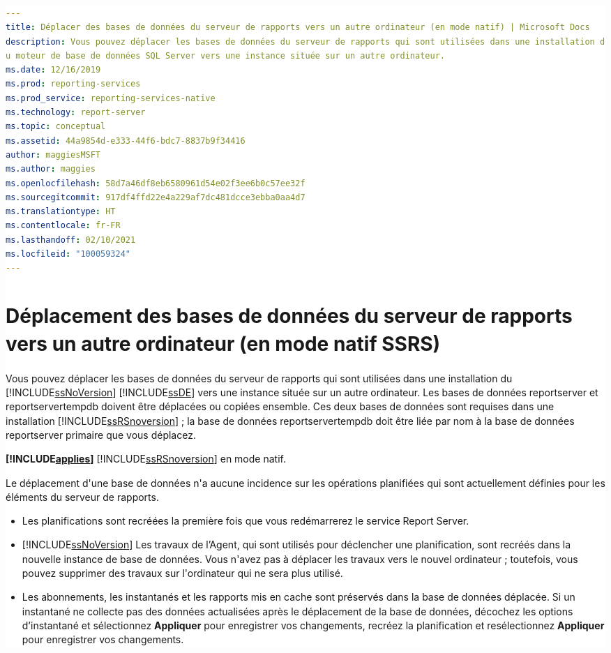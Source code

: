 ```yaml
---
title: Déplacer des bases de données du serveur de rapports vers un autre ordinateur (en mode natif) | Microsoft Docs
description: Vous pouvez déplacer les bases de données du serveur de rapports qui sont utilisées dans une installation du moteur de base de données SQL Server vers une instance située sur un autre ordinateur.
ms.date: 12/16/2019
ms.prod: reporting-services
ms.prod_service: reporting-services-native
ms.technology: report-server
ms.topic: conceptual
ms.assetid: 44a9854d-e333-44f6-bdc7-8837b9f34416
author: maggiesMSFT
ms.author: maggies
ms.openlocfilehash: 58d7a46df8eb6580961d54e02f3ee6b0c57ee32f
ms.sourcegitcommit: 917df4ffd22e4a229af7dc481dcce3ebba0aa4d7
ms.translationtype: HT
ms.contentlocale: fr-FR
ms.lasthandoff: 02/10/2021
ms.locfileid: "100059324"
---
```

# <a name="moving-report-server-databases-to-another-computer-ssrs-native-mode"></a>Déplacement des bases de données du serveur de rapports vers un autre ordinateur (en mode natif SSRS)

  Vous pouvez déplacer les bases de données du serveur de rapports qui sont utilisées dans une installation du [!INCLUDE[ssNoVersion](../../includes/ssnoversion-md.md)] [!INCLUDE[ssDE](../../includes/ssde-md.md)] vers une instance située sur un autre ordinateur. Les bases de données reportserver et reportservertempdb doivent être déplacées ou copiées ensemble. Ces deux bases de données sont requises dans une installation [!INCLUDE[ssRSnoversion](../../includes/ssrsnoversion-md.md)] ; la base de données reportservertempdb doit être liée par nom à la base de données reportserver primaire que vous déplacez.  
  
 **[!INCLUDE[applies](../../includes/applies-md.md)]**  [!INCLUDE[ssRSnoversion](../../includes/ssrsnoversion-md.md)] en mode natif.  
  
 Le déplacement d'une base de données n'a aucune incidence sur les opérations planifiées qui sont actuellement définies pour les éléments du serveur de rapports.  
  
-   Les planifications sont recréées la première fois que vous redémarrerez le service Report Server.  
  
-   [!INCLUDE[ssNoVersion](../../includes/ssnoversion-md.md)] Les travaux de l’Agent, qui sont utilisés pour déclencher une planification, sont recréés dans la nouvelle instance de base de données. Vous n'avez pas à déplacer les travaux vers le nouvel ordinateur ; toutefois, vous pouvez supprimer des travaux sur l'ordinateur qui ne sera plus utilisé.  
  
-   Les abonnements, les instantanés et les rapports mis en cache sont préservés dans la base de données déplacée. Si un instantané ne collecte pas des données actualisées après le déplacement de la base de données, décochez les options d’instantané et sélectionnez **Appliquer** pour enregistrer vos changements, recréez la planification et resélectionnez **Appliquer** pour enregistrer vos changements.  
  